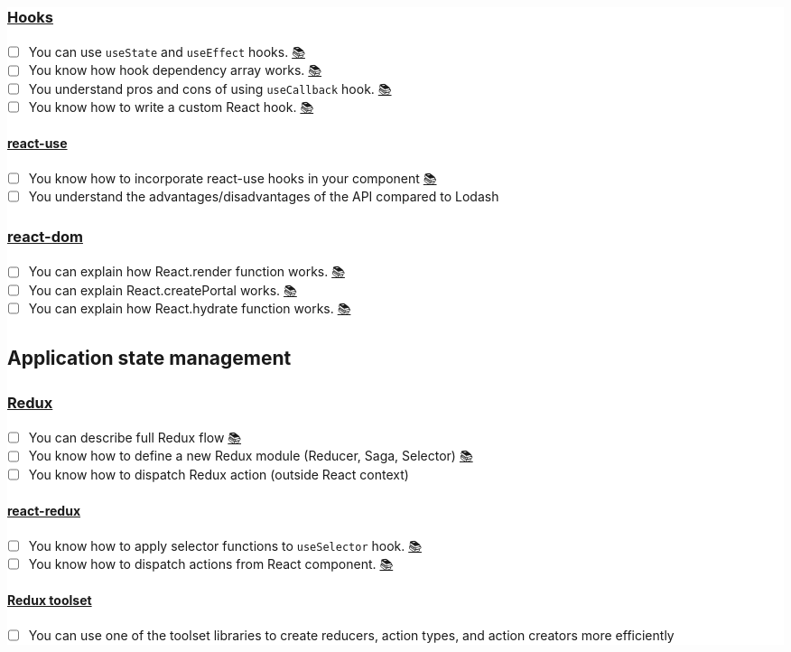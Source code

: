 ### [Hooks](/Technical%20Stack/Frontend%20Developer/React.md#hooks)

*   [ ] You can use <code>useState</code> and <code>useEffect</code> hooks. [:books:](https://www.valentinog.com/blog/hooks/)
*   [ ] You know how hook dependency array works. [:books:](https://medium.com/better-programming/understanding-the-useeffect-dependency-array-2913da504c44)
*   [ ] You understand pros and cons of using <code>useCallback</code> hook. [:books:](https://kentcdodds.com/blog/usememo-and-usecallback/)
*   [ ] You know how to write a custom React hook. [:books:](https://reactjs.org/docs/hooks-custom.html)

#### [react-use](/Technical%20Stack/Frontend%20Developer/React.md#react-use)

*   [ ] You know how to incorporate react-use hooks in your component [:books:](https://github.com/streamich/react-use/blob/master/docs/useLocalStorage.md)
*   [ ] You understand the advantages/disadvantages of the API compared to Lodash

### [react-dom](/Technical%20Stack/Frontend%20Developer/React.md#react-dom)

*   [ ] You can explain how React.render function works. [:books:](https://reactjs.org/docs/rendering-elements.html)
*   [ ] You can explain React.createPortal works. [:books:](https://blog.logrocket.com/learn-react-portals-by-example/)
*   [ ] You can explain how React.hydrate function works. [:books:](https://medium.com/@akakankur81/a-quick-overview-on-react-dom-render-and-hydrate-6d0ec6c1b234)

Application state management
----------------------------

### [Redux](/Technical%20Stack/Frontend%20Developer/Application%20state%20management.md#redux)

*   [ ] You can describe full Redux flow [:books:](https://www.youtube.com/watch?v=1w-oQ-i1XB8)
*   [ ] You know how to define a new Redux module (Reducer, Saga, Selector) [:books:](https://github.com/apptension/cra-template-apptension/tree/master/template/src/modules)
*   [ ] You know how to dispatch Redux action (outside React context)

#### [react-redux](/Technical%20Stack/Frontend%20Developer/Application%20state%20management.md#react-redux)

*   [ ] You know how to apply selector functions to <code>useSelector</code> hook. [:books:](https://levelup.gitconnected.com/react-redux-hooks-useselector-and-usedispatch-f7d8c7f75cdd)
*   [ ] You know how to dispatch actions from React component. [:books:](https://redux.js.org/basics/example)

#### [Redux toolset](/Technical%20Stack/Frontend%20Developer/Application%20state%20management.md#redux-toolset)

*   [ ] You can use one of the toolset libraries to create reducers, action types, and action creators more efficiently
